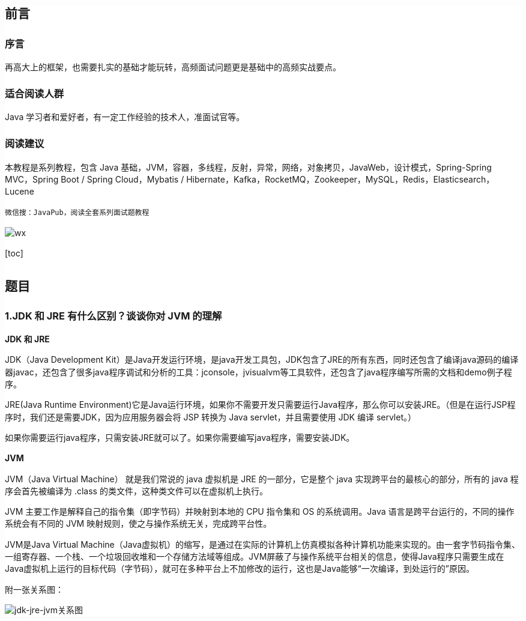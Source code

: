 ## 前言

### 序言

再高大上的框架，也需要扎实的基础才能玩转，高频面试问题更是基础中的高频实战要点。

### 适合阅读人群

Java 学习者和爱好者，有一定工作经验的技术人，准面试官等。

### 阅读建议

本教程是系列教程，包含 Java 基础，JVM，容器，多线程，反射，异常，网络，对象拷贝，JavaWeb，设计模式，Spring-Spring MVC，Spring Boot / Spring Cloud，Mybatis / Hibernate，Kafka，RocketMQ，Zookeeper，MySQL，Redis，Elasticsearch，Lucene



`微信搜：JavaPub，阅读全套系列面试题教程`



![wx](https://img-blog.csdnimg.cn/20210126205030521.jpg)



[toc]


## 题目

### 1.JDK 和 JRE 有什么区别？谈谈你对 JVM 的理解

**JDK 和 JRE**

JDK（Java Development Kit）是Java开发运行环境，是java开发工具包，JDK包含了JRE的所有东西，同时还包含了编译java源码的编译器javac，还包含了很多java程序调试和分析的工具：jconsole，jvisualvm等工具软件，还包含了java程序编写所需的文档和demo例子程序。

JRE(Java Runtime Environment)它是Java运行环境，如果你不需要开发只需要运行Java程序，那么你可以安装JRE。（但是在运行JSP程序时，我们还是需要JDK，因为应用服务器会将 JSP 转换为 Java servlet，并且需要使用 JDK 编译 servlet。）

如果你需要运行java程序，只需安装JRE就可以了。如果你需要编写java程序，需要安装JDK。

**JVM**

JVM（Java Virtual Machine） 就是我们常说的 java 虚拟机是 JRE 的一部分，它是整个 java 实现跨平台的最核心的部分，所有的 java 程序会首先被编译为 .class 的类文件，这种类文件可以在虚拟机上执行。

JVM 主要工作是解释自己的指令集（即字节码）并映射到本地的 CPU 指令集和 OS 的系统调用。Java 语言是跨平台运行的，不同的操作系统会有不同的 JVM 映射规则，使之与操作系统无关，完成跨平台性。

JVM是Java Virtual Machine（Java虚拟机）的缩写，是通过在实际的计算机上仿真模拟各种计算机功能来实现的。由一套字节码指令集、一组寄存器、一个栈、一个垃圾回收堆和一个存储方法域等组成。JVM屏蔽了与操作系统平台相关的信息，使得Java程序只需要生成在Java虚拟机上运行的目标代码（字节码），就可在多种平台上不加修改的运行，这也是Java能够“一次编译，到处运行的”原因。


附一张关系图：


![jdk-jre-jvm关系图](https://img-blog.csdnimg.cn/20210119215808878.png)
